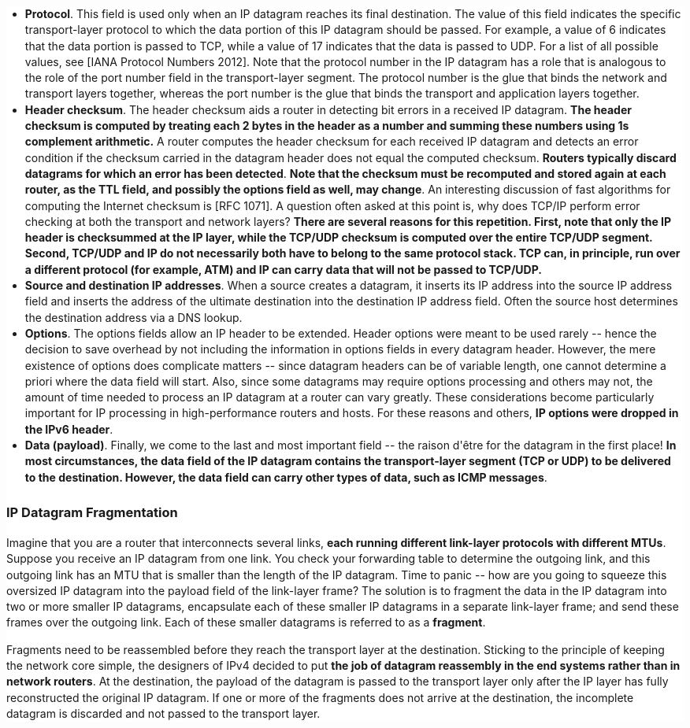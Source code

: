 * **Protocol**. This field is used only when an IP datagram reaches its final destination. The value of this field indicates the specific transport-layer protocol to which the data portion of this IP datagram should be passed. For example, a value of 6 indicates that the data portion is passed to TCP, while a value of 17 indicates that the data is passed to UDP. For a list of all possible values, see [IANA Protocol Numbers 2012]. Note that the protocol number in the IP datagram has a role that is analogous to the role of the port number field in the transport-layer segment. The protocol number is the glue that binds the network and transport layers together, whereas the port number is the glue that binds the transport and application layers together.
* **Header checksum**. The header checksum aids a router in detecting bit errors in a received IP datagram. **The header checksum is computed by treating each 2 bytes in the header as a number and summing these numbers using 1s complement arithmetic.** A router computes the header checksum for each received IP datagram and detects an error condition if the checksum carried in the datagram header does not equal the computed checksum. **Routers typically discard datagrams for which an error has been detected**. **Note that the checksum must be recomputed and stored again at each router, as the TTL field, and possibly the options field as well, may change**. An interesting discussion of fast algorithms for computing the Internet checksum is [RFC 1071]. A question often asked at this point is, why does TCP/IP perform error checking at both the transport and network layers? **There are several reasons for this repetition. First, note that only the IP header is checksummed at the IP layer, while the TCP/UDP checksum is computed over the entire TCP/UDP segment. Second, TCP/UDP and IP do not necessarily both have to belong to the same protocol stack. TCP can, in principle, run over a different protocol (for example, ATM) and IP can carry data that will not be passed to TCP/UDP.**
* **Source and destination IP addresses**. When a source creates a datagram, it inserts its IP address into the source IP address field and inserts the address of the ultimate destination into the destination IP address field. Often the source host determines the destination address via a DNS lookup.
* **Options**. The options fields allow an IP header to be extended. Header options were meant to be used rarely -- hence the decision to save overhead by not including the information in options fields in every datagram header. However, the mere existence of options does complicate matters -- since datagram headers can be of variable length, one cannot determine a priori where the data field will start. Also, since some datagrams may require options processing and others may not, the amount of time needed to process an IP datagram at a router can vary greatly. These considerations become particularly important for IP processing in high-performance routers and hosts. For these reasons and others, **IP options were dropped in the IPv6 header**.
* **Data (payload)**. Finally, we come to the last and most important field -- the raison d'être for the datagram in the first place! **In most circumstances, the data field of the IP datagram contains the transport-layer segment (TCP or UDP) to be delivered to the destination. However, the data field can carry other types of data, such as ICMP messages**.

### IP Datagram Fragmentation

Imagine that you are a router that interconnects several links, **each running different link-layer protocols with different MTUs**. Suppose you receive an IP datagram from one link. You check your forwarding table to determine the outgoing link, and this outgoing link has an MTU that is smaller than the length of the IP datagram. Time to panic -- how are you going to squeeze this oversized IP datagram into the payload field of the link-layer frame? The solution is to fragment the data in the IP datagram into two or more smaller IP datagrams, encapsulate each of these smaller IP datagrams in a separate link-layer frame; and send these frames over the outgoing link. Each of these smaller datagrams is referred to as a **fragment**.

Fragments need to be reassembled before they reach the transport layer at the destination. Sticking to the principle of keeping the network core simple, the designers of IPv4 decided to put **the job of datagram reassembly in the end systems rather than in network routers**. At the destination, the payload of the datagram is passed to the transport layer only after the IP layer has fully reconstructed the original IP datagram. If one or more of the fragments does not arrive at the destination, the incomplete datagram is discarded and not passed to the transport layer.
